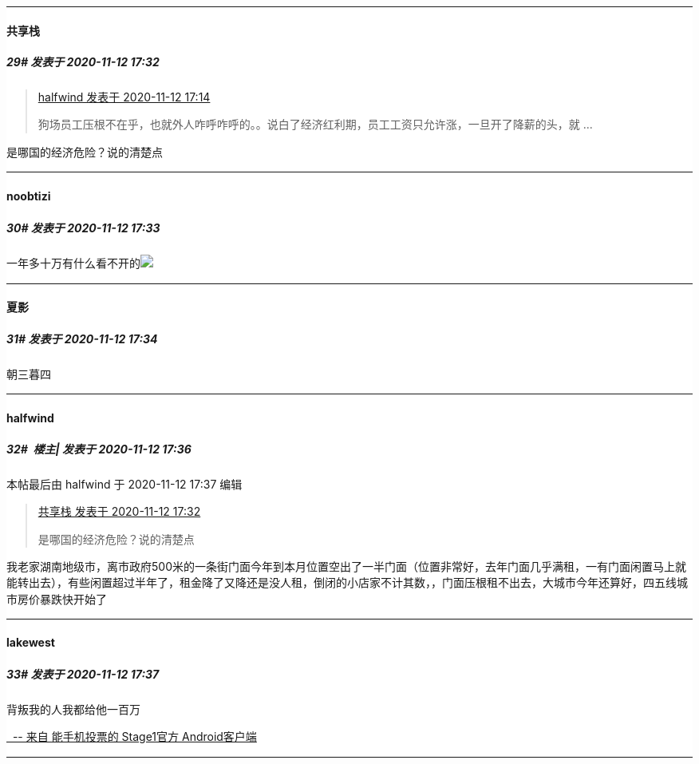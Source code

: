 
-----

####  共享栈  
##### 29#       发表于 2020-11-12 17:32


<blockquote><a href="httphttps://bbs.saraba1st.com/2b/forum.php?mod=redirect&amp;goto=findpost&amp;pid=49372055&amp;ptid=1971833" target="_blank">halfwind 发表于 2020-11-12 17:14</a>

狗场员工压根不在乎，也就外人咋呼咋呼的。。说白了经济红利期，员工工资只允许涨，一旦开了降薪的头，就 ...</blockquote>
是哪国的经济危险？说的清楚点


-----

####  noobtizi  
##### 30#       发表于 2020-11-12 17:33


一年多十万有什么看不开的<img src="https://static.saraba1st.com/image/smiley/face2017/067.png" referrerpolicy="no-referrer">


-----

####  夏影  
##### 31#       发表于 2020-11-12 17:34


朝三暮四


-----

####  halfwind  
##### 32#         楼主| 发表于 2020-11-12 17:36


 本帖最后由 halfwind 于 2020-11-12 17:37 编辑 
<blockquote><a href="httphttps://bbs.saraba1st.com/2b/forum.php?mod=redirect&amp;goto=findpost&amp;pid=49372279&amp;ptid=1971833" target="_blank">共享栈 发表于 2020-11-12 17:32</a>

是哪国的经济危险？说的清楚点</blockquote>
我老家湖南地级市，离市政府500米的一条街门面今年到本月位置空出了一半门面（位置非常好，去年门面几乎满租，一有门面闲置马上就能转出去），有些闲置超过半年了，租金降了又降还是没人租，倒闭的小店家不计其数，，门面压根租不出去，大城市今年还算好，四五线城市房价暴跌快开始了


-----

####  lakewest  
##### 33#       发表于 2020-11-12 17:37


背叛我的人我都给他一百万

[  -- 来自 能手机投票的 Stage1官方 Android客户端](https://www.coolapk.com/apk/140634)


-----
